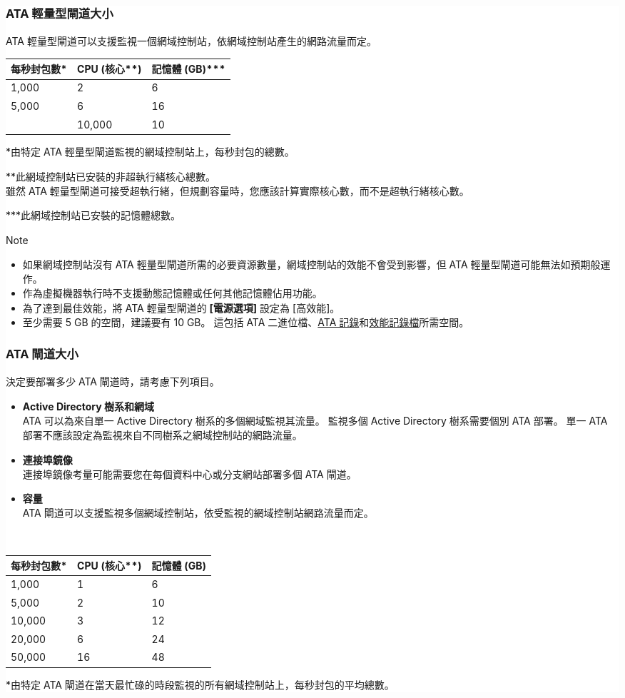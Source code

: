 
### <a name="ata-lightweight-gateway-sizing"></a>ATA 輕量型閘道大小

ATA 輕量型閘道可以支援監視一個網域控制站，依網域控制站產生的網路流量而定。 


|每秒封包數&#42;|CPU (核心&#42;&#42;)|記憶體 (GB)&#42;&#42;&#42;|
|---------------------------|-------------------------|---------------|
|1,000|2|6|
|5,000|6|16|
    |10,000|10|24|

&#42;由特定 ATA 輕量型閘道監視的網域控制站上，每秒封包的總數。

&#42;&#42;此網域控制站已安裝的非超執行緒核心總數。<br>雖然 ATA 輕量型閘道可接受超執行緒，但規劃容量時，您應該計算實際核心數，而不是超執行緒核心數。

&#42;&#42;&#42;此網域控制站已安裝的記憶體總數。

> [!NOTE]    
> -   如果網域控制站沒有 ATA 輕量型閘道所需的必要資源數量，網域控制站的效能不會受到影響，但 ATA 輕量型閘道可能無法如預期般運作。
> -   作為虛擬機器執行時不支援動態記憶體或任何其他記憶體佔用功能。
> -   為了達到最佳效能，將 ATA 輕量型閘道的 **[電源選項]** 設定為 [高效能]。
> -   至少需要 5 GB 的空間，建議要有 10 GB。 這包括 ATA 二進位檔、[ATA 記錄](/advanced-threat-analytics/troubleshoot/troubleshooting-ata-using-logs)和[效能記錄檔](/advanced-threat-analytics/troubleshoot/troubleshooting-ata-using-perf-counters)所需空間。


### <a name="ata-gateway-sizing"></a>ATA 閘道大小

決定要部署多少 ATA 閘道時，請考慮下列項目。

-    **Active Directory 樹系和網域**<br>
    ATA 可以為來自單一 Active Directory 樹系的多個網域監視其流量。 監視多個 Active Directory 樹系需要個別 ATA 部署。 單一 ATA 部署不應該設定為監視來自不同樹系之網域控制站的網路流量。

-    **連接埠鏡像**<br>
連接埠鏡像考量可能需要您在每個資料中心或分支網站部署多個 ATA 閘道。

-    **容量**<br>
    ATA 閘道可以支援監視多個網域控制站，依受監視的網域控制站網路流量而定。 
<br>



|每秒封包數&#42;|CPU (核心&#42;&#42;)|記憶體 (GB)|
|---------------------------|-------------------------|---------------|
|1,000|1|6|
|5,000|2|10|
|10,000|3|12|
|20,000|6|24|
|50,000|16|48|
&#42;由特定 ATA 閘道在當天最忙碌的時段監視的所有網域控制站上，每秒封包的平均總數。
